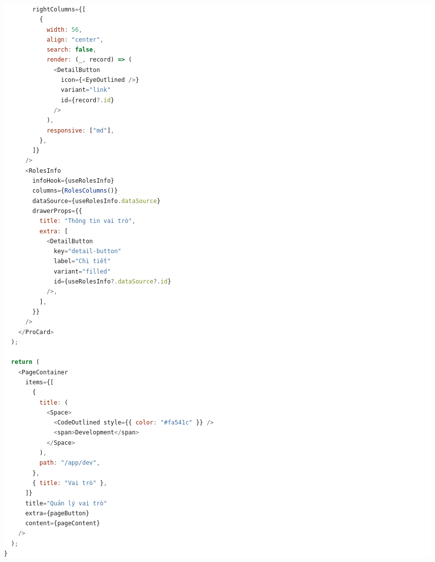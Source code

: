 ```javascript
        rightColumns={[
          {
            width: 56,
            align: "center",
            search: false,
            render: (_, record) => (
              <DetailButton
                icon={<EyeOutlined />}
                variant="link"
                id={record?.id}
              />
            ),
            responsive: ["md"],
          },
        ]}
      />
      <RolesInfo
        infoHook={useRolesInfo}
        columns={RolesColumns()}
        dataSource={useRolesInfo.dataSource}
        drawerProps={{
          title: "Thông tin vai trò",
          extra: [
            <DetailButton
              key="detail-button"
              label="Chi tiết"
              variant="filled"
              id={useRolesInfo?.dataSource?.id}
            />,
          ],
        }}
      />
    </ProCard>
  );

  return (
    <PageContainer
      items={[
        {
          title: (
            <Space>
              <CodeOutlined style={{ color: "#fa541c" }} />
              <span>Development</span>
            </Space>
          ),
          path: "/app/dev",
        },
        { title: "Vai trò" },
      ]}
      title="Quản lý vai trò"
      extra={pageButton}
      content={pageContent}
    />
  );
}
```
